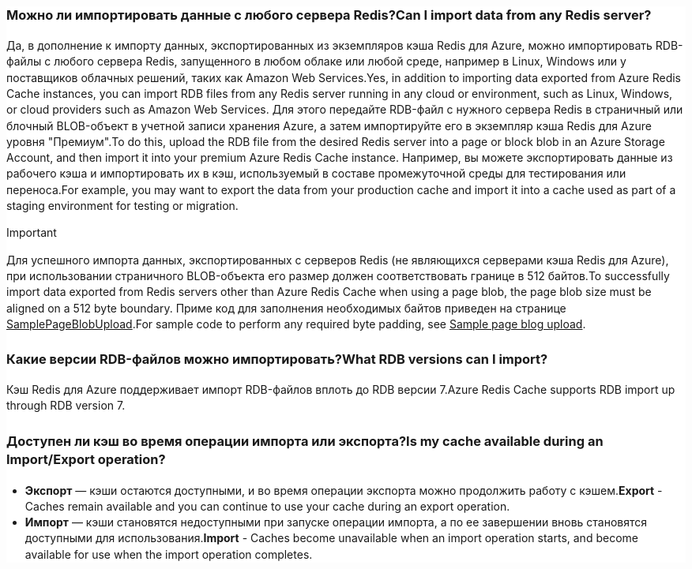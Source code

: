 ### <a name="can-i-import-data-from-any-redis-server"></a><span data-ttu-id="d4561-164">Можно ли импортировать данные с любого сервера Redis?</span><span class="sxs-lookup"><span data-stu-id="d4561-164">Can I import data from any Redis server?</span></span>
<span data-ttu-id="d4561-165">Да, в дополнение к импорту данных, экспортированных из экземпляров кэша Redis для Azure, можно импортировать RDB-файлы с любого сервера Redis, запущенного в любом облаке или любой среде, например в Linux, Windows или у поставщиков облачных решений, таких как Amazon Web Services.</span><span class="sxs-lookup"><span data-stu-id="d4561-165">Yes, in addition to importing data exported from Azure Redis Cache instances, you can import RDB files from any Redis server running in any cloud or environment, such as Linux, Windows, or cloud providers such as Amazon Web Services.</span></span> <span data-ttu-id="d4561-166">Для этого передайте RDB-файл с нужного сервера Redis в страничный или блочный BLOB-объект в учетной записи хранения Azure, а затем импортируйте его в экземпляр кэша Redis для Azure уровня "Премиум".</span><span class="sxs-lookup"><span data-stu-id="d4561-166">To do this, upload the RDB file from the desired Redis server into a page or block blob in an Azure Storage Account, and then import it into your premium Azure Redis Cache instance.</span></span> <span data-ttu-id="d4561-167">Например, вы можете экспортировать данные из рабочего кэша и импортировать их в кэш, используемый в составе промежуточной среды для тестирования или переноса.</span><span class="sxs-lookup"><span data-stu-id="d4561-167">For example, you may want to export the data from your production cache and import it into a cache used as part of a staging environment for testing or migration.</span></span>

> [!IMPORTANT]
> <span data-ttu-id="d4561-168">Для успешного импорта данных, экспортированных с серверов Redis (не являющихся серверами кэша Redis для Azure), при использовании страничного BLOB-объекта его размер должен соответствовать границе в 512 байтов.</span><span class="sxs-lookup"><span data-stu-id="d4561-168">To successfully import data exported from Redis servers other than Azure Redis Cache when using a page blob, the page blob size must be aligned on a 512 byte boundary.</span></span> <span data-ttu-id="d4561-169">Приме код для заполнения необходимых байтов приведен на странице [SamplePageBlobUpload](https://github.com/JimRoberts-MS/SamplePageBlobUpload).</span><span class="sxs-lookup"><span data-stu-id="d4561-169">For sample code to perform any required byte padding, see [Sample page blog upload](https://github.com/JimRoberts-MS/SamplePageBlobUpload).</span></span>
> 
> 

### <a name="what-rdb-versions-can-i-import"></a><span data-ttu-id="d4561-170">Какие версии RDB-файлов можно импортировать?</span><span class="sxs-lookup"><span data-stu-id="d4561-170">What RDB versions can I import?</span></span>

<span data-ttu-id="d4561-171">Кэш Redis для Azure поддерживает импорт RDB-файлов вплоть до RDB версии 7.</span><span class="sxs-lookup"><span data-stu-id="d4561-171">Azure Redis Cache supports RDB import up through RDB version 7.</span></span>

### <a name="is-my-cache-available-during-an-importexport-operation"></a><span data-ttu-id="d4561-172">Доступен ли кэш во время операции импорта или экспорта?</span><span class="sxs-lookup"><span data-stu-id="d4561-172">Is my cache available during an Import/Export operation?</span></span>
* <span data-ttu-id="d4561-173">**Экспорт** — кэши остаются доступными, и во время операции экспорта можно продолжить работу с кэшем.</span><span class="sxs-lookup"><span data-stu-id="d4561-173">**Export** - Caches remain available and you can continue to use your cache during an export operation.</span></span>
* <span data-ttu-id="d4561-174">**Импорт** — кэши становятся недоступными при запуске операции импорта, а по ее завершении вновь становятся доступными для использования.</span><span class="sxs-lookup"><span data-stu-id="d4561-174">**Import** - Caches become unavailable when an import operation starts, and become available for use when the import operation completes.</span></span>


[cache-settings-import-export-menu]: ./media/cache-how-to-import-export-data/cache-settings-import-export-menu.png
[cache-export-data-choose-account]: ./media/cache-how-to-import-export-data/cache-export-data-choose-account.png
[cache-export-data-choose-storage-container]: ./media/cache-how-to-import-export-data/cache-export-data-choose-storage-container.png
[cache-export-data-container]: ./media/cache-how-to-import-export-data/cache-export-data-container.png
[cache-export-data-export-complete]: ./media/cache-how-to-import-export-data/cache-export-data-export-complete.png
[cache-export-data]: ./media/cache-how-to-import-export-data/cache-export-data.png
[cache-import-data]: ./media/cache-how-to-import-export-data/cache-import-data.png
[cache-import-choose-storage-account]: ./media/cache-how-to-import-export-data/cache-import-choose-storage-account.png
[cache-import-choose-container]: ./media/cache-how-to-import-export-data/cache-import-choose-container.png
[cache-import-choose-blobs]: ./media/cache-how-to-import-export-data/cache-import-choose-blobs.png
[cache-import-blobs]: ./media/cache-how-to-import-export-data/cache-import-blobs.png
[cache-import-data-import-complete]: ./media/cache-how-to-import-export-data/cache-import-data-import-complete.png